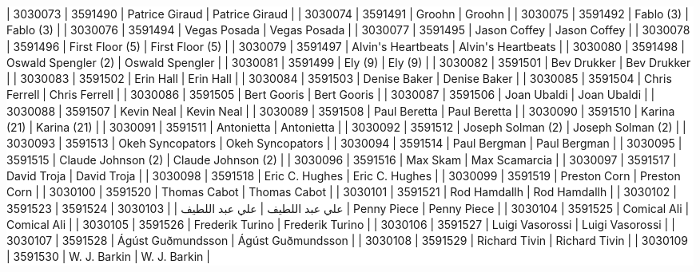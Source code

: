 | 3030073 | 3591490 | Patrice Giraud | Patrice Giraud |
| 3030074 | 3591491 | Groohn | Groohn |
| 3030075 | 3591492 | Fablo (3) | Fablo (3) |
| 3030076 | 3591494 | Vegas Posada | Vegas Posada |
| 3030077 | 3591495 | Jason Coffey | Jason Coffey |
| 3030078 | 3591496 | First Floor (5) | First Floor (5) |
| 3030079 | 3591497 | Alvin's Heartbeats | Alvin's Heartbeats |
| 3030080 | 3591498 | Oswald Spengler (2) | Oswald Spengler |
| 3030081 | 3591499 | Ely (9) | Ely (9) |
| 3030082 | 3591501 | Bev Drukker | Bev Drukker |
| 3030083 | 3591502 | Erin Hall | Erin Hall |
| 3030084 | 3591503 | Denise Baker | Denise Baker |
| 3030085 | 3591504 | Chris Ferrell | Chris Ferrell |
| 3030086 | 3591505 | Bert Gooris | Bert Gooris |
| 3030087 | 3591506 | Joan Ubaldi | Joan Ubaldi |
| 3030088 | 3591507 | Kevin Neal | Kevin Neal |
| 3030089 | 3591508 | Paul Beretta | Paul Beretta |
| 3030090 | 3591510 | Karina (21) | Karina (21) |
| 3030091 | 3591511 | Antonietta | Antonietta |
| 3030092 | 3591512 | Joseph Solman (2) | Joseph Solman (2) |
| 3030093 | 3591513 | Okeh Syncopators | Okeh Syncopators |
| 3030094 | 3591514 | Paul Bergman | Paul Bergman |
| 3030095 | 3591515 | Claude Johnson (2) | Claude Johnson (2) |
| 3030096 | 3591516 | Max Skam | Max Scamarcia |
| 3030097 | 3591517 | David Troja | David Troja |
| 3030098 | 3591518 | Eric C. Hughes | Eric C. Hughes |
| 3030099 | 3591519 | Preston Corn | Preston Corn |
| 3030100 | 3591520 | Thomas Cabot | Thomas Cabot |
| 3030101 | 3591521 | Rod Hamdallh | Rod Hamdallh |
| 3030102 | 3591523 | علي عبد اللطيف | علي عبد اللطيف |
| 3030103 | 3591524 | Penny Piece | Penny Piece |
| 3030104 | 3591525 | Comical Ali | Comical Ali |
| 3030105 | 3591526 | Frederik Turino | Frederik Turino |
| 3030106 | 3591527 | Luigi Vasorossi | Luigi Vasorossi |
| 3030107 | 3591528 | Ágúst Guðmundsson | Ágúst Guðmundsson |
| 3030108 | 3591529 | Richard Tivin | Richard Tivin |
| 3030109 | 3591530 | W. J. Barkin | W. J. Barkin |